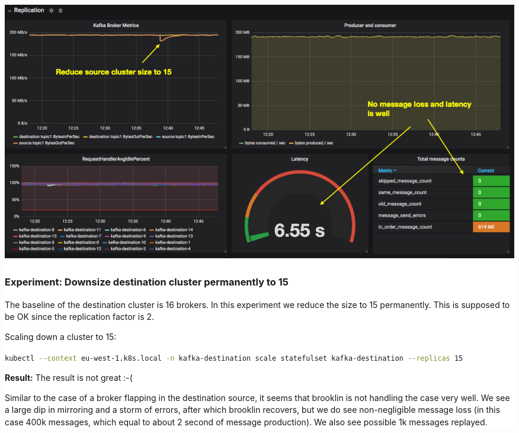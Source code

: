 ![Downsize kafka-source](doc/media/brooklin-resize-kafka-source.png "Downsize kafka-source")

### Experiment: Downsize destination cluster permanently to 15

The baseline of the destination cluster is 16 brokers. In this experiment we reduce the size to 15 permanently. This is supposed to be OK since the replication factor is 2.

Scaling down a cluster to 15:

```sh
kubectl --context eu-west-1.k8s.local -n kafka-destination scale statefulset kafka-destination --replicas 15
```

**Result:** The result is not great :-(

Similar to the case of a broker flapping in the destination source, it seems that brooklin is not handling the case very well. We see a large dip in mirroring and a storm of errors, after which brooklin recovers, but we do see non-negligible message loss (in this case 400k messages, which equal to about 2 second of message production). We also see possible 1k messages replayed.
